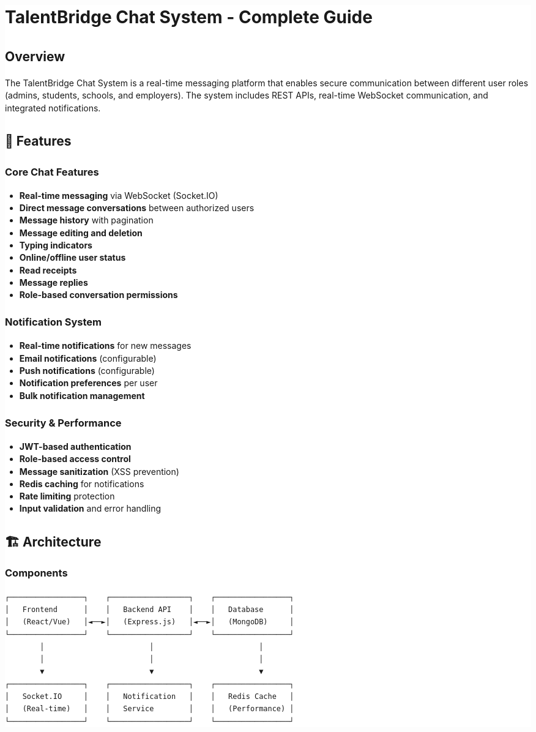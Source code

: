 # TalentBridge Chat System - Complete Guide

## Overview

The TalentBridge Chat System is a real-time messaging platform that enables secure communication between different user roles (admins, students, schools, and employers). The system includes REST APIs, real-time WebSocket communication, and integrated notifications.

## 🌟 Features

### Core Chat Features
- **Real-time messaging** via WebSocket (Socket.IO)
- **Direct message conversations** between authorized users
- **Message history** with pagination
- **Message editing and deletion**
- **Typing indicators**
- **Online/offline user status**
- **Read receipts**
- **Message replies**
- **Role-based conversation permissions**

### Notification System
- **Real-time notifications** for new messages
- **Email notifications** (configurable)
- **Push notifications** (configurable)
- **Notification preferences** per user
- **Bulk notification management**

### Security & Performance
- **JWT-based authentication**
- **Role-based access control**
- **Message sanitization** (XSS prevention)
- **Redis caching** for notifications
- **Rate limiting** protection
- **Input validation** and error handling

## 🏗️ Architecture

### Components
```
┌─────────────────┐    ┌──────────────────┐    ┌─────────────────┐
│   Frontend      │    │   Backend API    │    │   Database      │
│   (React/Vue)   │◄──►│   (Express.js)   │◄──►│   (MongoDB)     │
└─────────────────┘    └──────────────────┘    └─────────────────┘
        │                        │                        │
        │                        │                        │
        ▼                        ▼                        ▼
┌─────────────────┐    ┌──────────────────┐    ┌─────────────────┐
│   Socket.IO     │    │   Notification   │    │   Redis Cache   │
│   (Real-time)   │    │   Service        │    │   (Performance) │
└─────────────────┘    └──────────────────┘    └─────────────────┘
```
